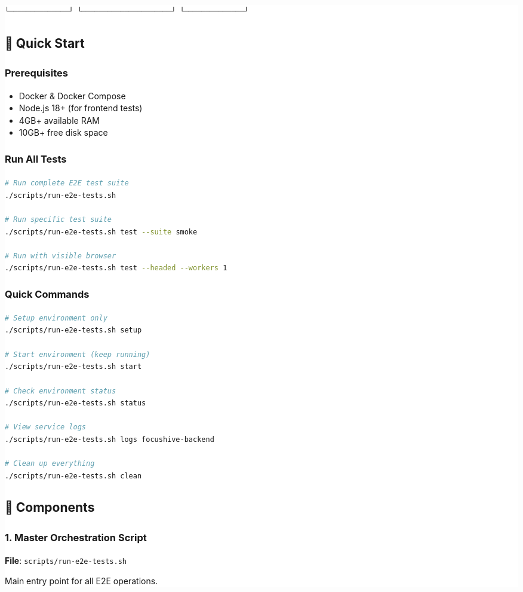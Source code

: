 ```
└──────────────┘ └─────────────────────┘ └──────────────┘
```

## 🚀 Quick Start

### Prerequisites

- Docker & Docker Compose
- Node.js 18+ (for frontend tests)
- 4GB+ available RAM
- 10GB+ free disk space

### Run All Tests

```bash
# Run complete E2E test suite
./scripts/run-e2e-tests.sh

# Run specific test suite
./scripts/run-e2e-tests.sh test --suite smoke

# Run with visible browser
./scripts/run-e2e-tests.sh test --headed --workers 1
```

### Quick Commands

```bash
# Setup environment only
./scripts/run-e2e-tests.sh setup

# Start environment (keep running)
./scripts/run-e2e-tests.sh start

# Check environment status
./scripts/run-e2e-tests.sh status

# View service logs
./scripts/run-e2e-tests.sh logs focushive-backend

# Clean up everything
./scripts/run-e2e-tests.sh clean
```

## 🔧 Components

### 1. Master Orchestration Script
**File**: `scripts/run-e2e-tests.sh`

Main entry point for all E2E operations.
